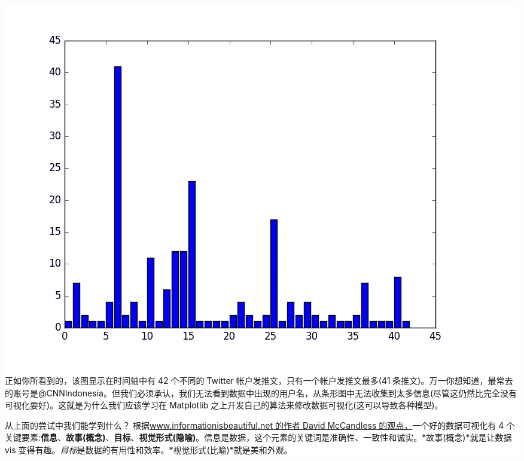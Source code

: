 ![](img/92cd6b0bbce105828fac2376a704cbc4.png)

正如你所看到的，该图显示在时间轴中有 42 个不同的 Twitter 帐户发推文，只有一个帐户发推文最多(41 条推文)。万一你想知道，最常去的账号是@CNNIndonesia。但我们必须承认，我们无法看到数据中出现的用户名，从条形图中无法收集到太多信息(尽管这仍然比完全没有可视化要好)。这就是为什么我们应该学习在 Matplotlib 之上开发自己的算法来修改数据可视化(这可以导致各种模型)。

从上面的尝试中我们能学到什么？
根据[www.informationisbeautiful.net 的作者 David McCandless 的观点，](http://www.informationisbeautiful.net,)一个好的数据可视化有 4 个关键要素:**信息**、**故事(概念)**、**目标**、**视觉形式(隐喻)**。信息是数据，这个元素的关键词是准确性、一致性和诚实。*故事(概念)*就是让数据 vis 变得有趣。*目标*是数据的有用性和效率。*视觉形式(比喻)*就是美和外观。
